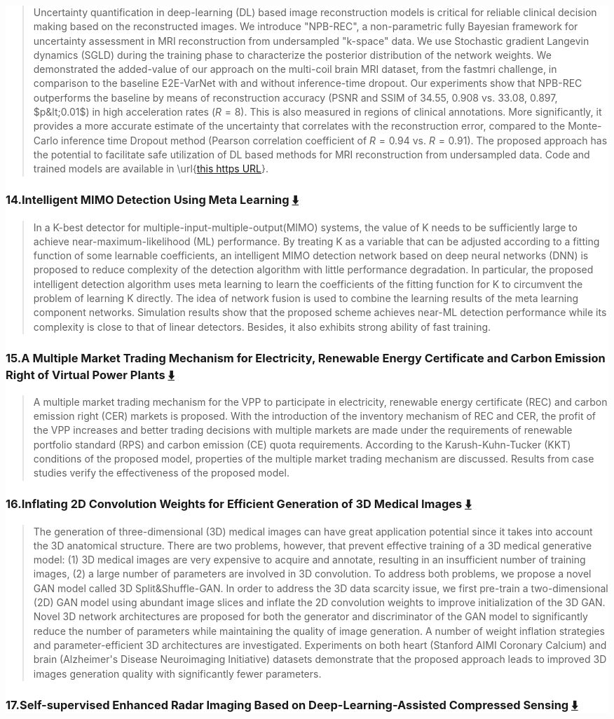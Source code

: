 >  Uncertainty quantification in deep-learning (DL) based image reconstruction models is critical for reliable clinical decision making based on the reconstructed images. We introduce "NPB-REC", a non-parametric fully Bayesian framework for uncertainty assessment in MRI reconstruction from undersampled "k-space" data. We use Stochastic gradient Langevin dynamics (SGLD) during the training phase to characterize the posterior distribution of the network weights. We demonstrated the added-value of our approach on the multi-coil brain MRI dataset, from the fastmri challenge, in comparison to the baseline E2E-VarNet with and without inference-time dropout. Our experiments show that NPB-REC outperforms the baseline by means of reconstruction accuracy (PSNR and SSIM of $34.55$, $0.908$ vs. $33.08$, $0.897$, $p&lt;0.01$) in high acceleration rates ($R=8$). This is also measured in regions of clinical annotations. More significantly, it provides a more accurate estimate of the uncertainty that correlates with the reconstruction error, compared to the Monte-Carlo inference time Dropout method (Pearson correlation coefficient of $R=0.94$ vs. $R=0.91$). The proposed approach has the potential to facilitate safe utilization of DL based methods for MRI reconstruction from undersampled data. Code and trained models are available in \url{<a class="link-external link-https" href="https://github.com/samahkh/NPB-REC" rel="external noopener nofollow">this https URL</a>}.      
### 14.Intelligent MIMO Detection Using Meta Learning  [ :arrow_down: ](https://arxiv.org/pdf/2208.03953.pdf)
>  In a K-best detector for multiple-input-multiple-output(MIMO) systems, the value of K needs to be sufficiently large to achieve near-maximum-likelihood (ML) performance. By treating K as a variable that can be adjusted according to a fitting function of some learnable coefficients, an intelligent MIMO detection network based on deep neural networks (DNN) is proposed to reduce complexity of the detection algorithm with little performance degradation. In particular, the proposed intelligent detection algorithm uses meta learning to learn the coefficients of the fitting function for K to circumvent the problem of learning K directly. The idea of network fusion is used to combine the learning results of the meta learning component networks. Simulation results show that the proposed scheme achieves near-ML detection performance while its complexity is close to that of linear detectors. Besides, it also exhibits strong ability of fast training.      
### 15.A Multiple Market Trading Mechanism for Electricity, Renewable Energy Certificate and Carbon Emission Right of Virtual Power Plants  [ :arrow_down: ](https://arxiv.org/pdf/2208.03952.pdf)
>  A multiple market trading mechanism for the VPP to participate in electricity, renewable energy certificate (REC) and carbon emission right (CER) markets is proposed. With the introduction of the inventory mechanism of REC and CER, the profit of the VPP increases and better trading decisions with multiple markets are made under the requirements of renewable portfolio standard (RPS) and carbon emission (CE) quota requirements. According to the Karush-Kuhn-Tucker (KKT) conditions of the proposed model, properties of the multiple market trading mechanism are discussed. Results from case studies verify the effectiveness of the proposed model.      
### 16.Inflating 2D Convolution Weights for Efficient Generation of 3D Medical Images  [ :arrow_down: ](https://arxiv.org/pdf/2208.03934.pdf)
>  The generation of three-dimensional (3D) medical images can have great application potential since it takes into account the 3D anatomical structure. There are two problems, however, that prevent effective training of a 3D medical generative model: (1) 3D medical images are very expensive to acquire and annotate, resulting in an insufficient number of training images, (2) a large number of parameters are involved in 3D convolution. To address both problems, we propose a novel GAN model called 3D Split&amp;Shuffle-GAN. In order to address the 3D data scarcity issue, we first pre-train a two-dimensional (2D) GAN model using abundant image slices and inflate the 2D convolution weights to improve initialization of the 3D GAN. Novel 3D network architectures are proposed for both the generator and discriminator of the GAN model to significantly reduce the number of parameters while maintaining the quality of image generation. A number of weight inflation strategies and parameter-efficient 3D architectures are investigated. Experiments on both heart (Stanford AIMI Coronary Calcium) and brain (Alzheimer's Disease Neuroimaging Initiative) datasets demonstrate that the proposed approach leads to improved 3D images generation quality with significantly fewer parameters.      
### 17.Self-supervised Enhanced Radar Imaging Based on Deep-Learning-Assisted Compressed Sensing  [ :arrow_down: ](https://arxiv.org/pdf/2208.03911.pdf)
